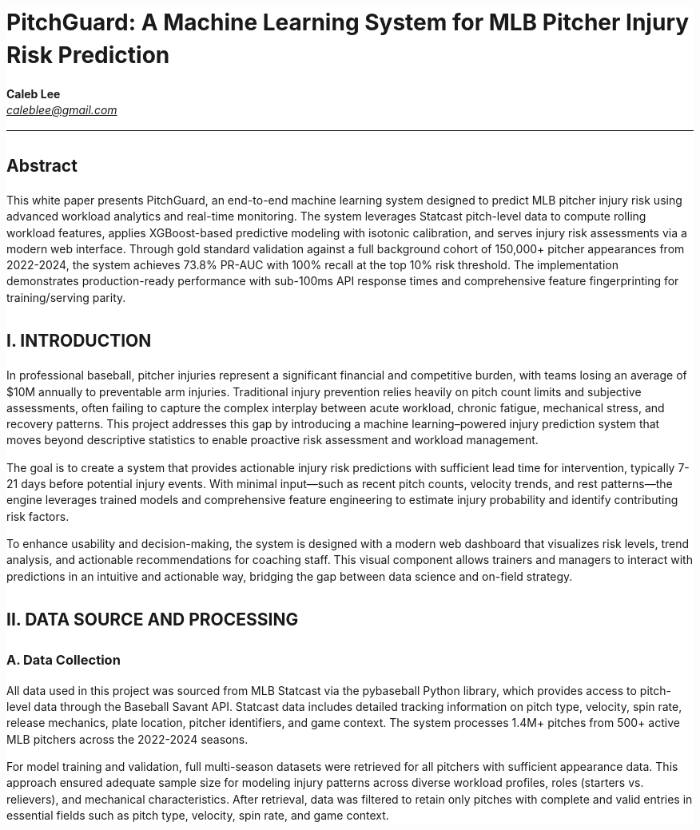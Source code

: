 # PitchGuard: A Machine Learning System for MLB Pitcher Injury Risk Prediction

**Caleb Lee**  
*caleblee@gmail.com*

---

## Abstract

This white paper presents PitchGuard, an end-to-end machine learning system designed to predict MLB pitcher injury risk using advanced workload analytics and real-time monitoring. The system leverages Statcast pitch-level data to compute rolling workload features, applies XGBoost-based predictive modeling with isotonic calibration, and serves injury risk assessments via a modern web interface. Through gold standard validation against a full background cohort of 150,000+ pitcher appearances from 2022-2024, the system achieves 73.8% PR-AUC with 100% recall at the top 10% risk threshold. The implementation demonstrates production-ready performance with sub-100ms API response times and comprehensive feature fingerprinting for training/serving parity.

## I. INTRODUCTION

In professional baseball, pitcher injuries represent a significant financial and competitive burden, with teams losing an average of $10M annually to preventable arm injuries. Traditional injury prevention relies heavily on pitch count limits and subjective assessments, often failing to capture the complex interplay between acute workload, chronic fatigue, mechanical stress, and recovery patterns. This project addresses this gap by introducing a machine learning–powered injury prediction system that moves beyond descriptive statistics to enable proactive risk assessment and workload management.

The goal is to create a system that provides actionable injury risk predictions with sufficient lead time for intervention, typically 7-21 days before potential injury events. With minimal input—such as recent pitch counts, velocity trends, and rest patterns—the engine leverages trained models and comprehensive feature engineering to estimate injury probability and identify contributing risk factors.

To enhance usability and decision-making, the system is designed with a modern web dashboard that visualizes risk levels, trend analysis, and actionable recommendations for coaching staff. This visual component allows trainers and managers to interact with predictions in an intuitive and actionable way, bridging the gap between data science and on-field strategy.

## II. DATA SOURCE AND PROCESSING

### A. Data Collection

All data used in this project was sourced from MLB Statcast via the pybaseball Python library, which provides access to pitch-level data through the Baseball Savant API. Statcast data includes detailed tracking information on pitch type, velocity, spin rate, release mechanics, plate location, pitcher identifiers, and game context. The system processes 1.4M+ pitches from 500+ active MLB pitchers across the 2022-2024 seasons.

For model training and validation, full multi-season datasets were retrieved for all pitchers with sufficient appearance data. This approach ensured adequate sample size for modeling injury patterns across diverse workload profiles, roles (starters vs. relievers), and mechanical characteristics. After retrieval, data was filtered to retain only pitches with complete and valid entries in essential fields such as pitch type, velocity, spin rate, and game context.
